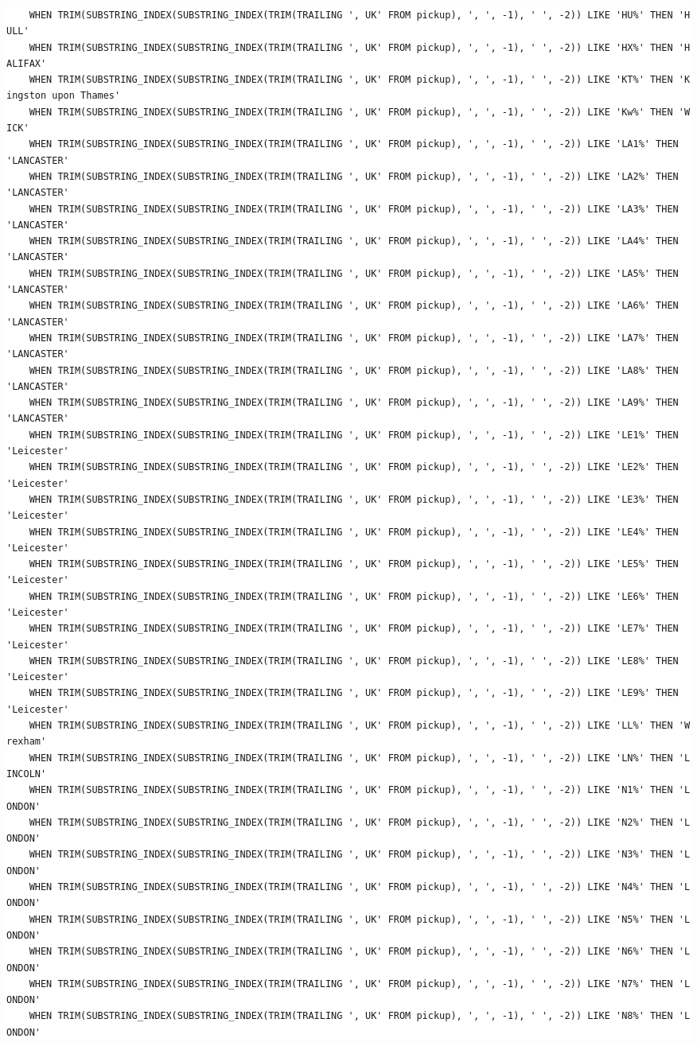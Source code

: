         WHEN TRIM(SUBSTRING_INDEX(SUBSTRING_INDEX(TRIM(TRAILING ', UK' FROM pickup), ', ', -1), ' ', -2)) LIKE 'HU%' THEN 'HULL'
        WHEN TRIM(SUBSTRING_INDEX(SUBSTRING_INDEX(TRIM(TRAILING ', UK' FROM pickup), ', ', -1), ' ', -2)) LIKE 'HX%' THEN 'HALIFAX'
        WHEN TRIM(SUBSTRING_INDEX(SUBSTRING_INDEX(TRIM(TRAILING ', UK' FROM pickup), ', ', -1), ' ', -2)) LIKE 'KT%' THEN 'Kingston upon Thames'
        WHEN TRIM(SUBSTRING_INDEX(SUBSTRING_INDEX(TRIM(TRAILING ', UK' FROM pickup), ', ', -1), ' ', -2)) LIKE 'Kw%' THEN 'WICK'
        WHEN TRIM(SUBSTRING_INDEX(SUBSTRING_INDEX(TRIM(TRAILING ', UK' FROM pickup), ', ', -1), ' ', -2)) LIKE 'LA1%' THEN 'LANCASTER'
        WHEN TRIM(SUBSTRING_INDEX(SUBSTRING_INDEX(TRIM(TRAILING ', UK' FROM pickup), ', ', -1), ' ', -2)) LIKE 'LA2%' THEN 'LANCASTER'
        WHEN TRIM(SUBSTRING_INDEX(SUBSTRING_INDEX(TRIM(TRAILING ', UK' FROM pickup), ', ', -1), ' ', -2)) LIKE 'LA3%' THEN 'LANCASTER'
        WHEN TRIM(SUBSTRING_INDEX(SUBSTRING_INDEX(TRIM(TRAILING ', UK' FROM pickup), ', ', -1), ' ', -2)) LIKE 'LA4%' THEN 'LANCASTER'
        WHEN TRIM(SUBSTRING_INDEX(SUBSTRING_INDEX(TRIM(TRAILING ', UK' FROM pickup), ', ', -1), ' ', -2)) LIKE 'LA5%' THEN 'LANCASTER'
        WHEN TRIM(SUBSTRING_INDEX(SUBSTRING_INDEX(TRIM(TRAILING ', UK' FROM pickup), ', ', -1), ' ', -2)) LIKE 'LA6%' THEN 'LANCASTER'
        WHEN TRIM(SUBSTRING_INDEX(SUBSTRING_INDEX(TRIM(TRAILING ', UK' FROM pickup), ', ', -1), ' ', -2)) LIKE 'LA7%' THEN 'LANCASTER'
        WHEN TRIM(SUBSTRING_INDEX(SUBSTRING_INDEX(TRIM(TRAILING ', UK' FROM pickup), ', ', -1), ' ', -2)) LIKE 'LA8%' THEN 'LANCASTER'
        WHEN TRIM(SUBSTRING_INDEX(SUBSTRING_INDEX(TRIM(TRAILING ', UK' FROM pickup), ', ', -1), ' ', -2)) LIKE 'LA9%' THEN 'LANCASTER'
        WHEN TRIM(SUBSTRING_INDEX(SUBSTRING_INDEX(TRIM(TRAILING ', UK' FROM pickup), ', ', -1), ' ', -2)) LIKE 'LE1%' THEN 'Leicester'
        WHEN TRIM(SUBSTRING_INDEX(SUBSTRING_INDEX(TRIM(TRAILING ', UK' FROM pickup), ', ', -1), ' ', -2)) LIKE 'LE2%' THEN 'Leicester'
        WHEN TRIM(SUBSTRING_INDEX(SUBSTRING_INDEX(TRIM(TRAILING ', UK' FROM pickup), ', ', -1), ' ', -2)) LIKE 'LE3%' THEN 'Leicester'
        WHEN TRIM(SUBSTRING_INDEX(SUBSTRING_INDEX(TRIM(TRAILING ', UK' FROM pickup), ', ', -1), ' ', -2)) LIKE 'LE4%' THEN 'Leicester'
        WHEN TRIM(SUBSTRING_INDEX(SUBSTRING_INDEX(TRIM(TRAILING ', UK' FROM pickup), ', ', -1), ' ', -2)) LIKE 'LE5%' THEN 'Leicester'
        WHEN TRIM(SUBSTRING_INDEX(SUBSTRING_INDEX(TRIM(TRAILING ', UK' FROM pickup), ', ', -1), ' ', -2)) LIKE 'LE6%' THEN 'Leicester'
        WHEN TRIM(SUBSTRING_INDEX(SUBSTRING_INDEX(TRIM(TRAILING ', UK' FROM pickup), ', ', -1), ' ', -2)) LIKE 'LE7%' THEN 'Leicester'
        WHEN TRIM(SUBSTRING_INDEX(SUBSTRING_INDEX(TRIM(TRAILING ', UK' FROM pickup), ', ', -1), ' ', -2)) LIKE 'LE8%' THEN 'Leicester'
        WHEN TRIM(SUBSTRING_INDEX(SUBSTRING_INDEX(TRIM(TRAILING ', UK' FROM pickup), ', ', -1), ' ', -2)) LIKE 'LE9%' THEN 'Leicester'
        WHEN TRIM(SUBSTRING_INDEX(SUBSTRING_INDEX(TRIM(TRAILING ', UK' FROM pickup), ', ', -1), ' ', -2)) LIKE 'LL%' THEN 'Wrexham'
        WHEN TRIM(SUBSTRING_INDEX(SUBSTRING_INDEX(TRIM(TRAILING ', UK' FROM pickup), ', ', -1), ' ', -2)) LIKE 'LN%' THEN 'LINCOLN'
        WHEN TRIM(SUBSTRING_INDEX(SUBSTRING_INDEX(TRIM(TRAILING ', UK' FROM pickup), ', ', -1), ' ', -2)) LIKE 'N1%' THEN 'LONDON'
        WHEN TRIM(SUBSTRING_INDEX(SUBSTRING_INDEX(TRIM(TRAILING ', UK' FROM pickup), ', ', -1), ' ', -2)) LIKE 'N2%' THEN 'LONDON'
        WHEN TRIM(SUBSTRING_INDEX(SUBSTRING_INDEX(TRIM(TRAILING ', UK' FROM pickup), ', ', -1), ' ', -2)) LIKE 'N3%' THEN 'LONDON'
        WHEN TRIM(SUBSTRING_INDEX(SUBSTRING_INDEX(TRIM(TRAILING ', UK' FROM pickup), ', ', -1), ' ', -2)) LIKE 'N4%' THEN 'LONDON'
        WHEN TRIM(SUBSTRING_INDEX(SUBSTRING_INDEX(TRIM(TRAILING ', UK' FROM pickup), ', ', -1), ' ', -2)) LIKE 'N5%' THEN 'LONDON'
        WHEN TRIM(SUBSTRING_INDEX(SUBSTRING_INDEX(TRIM(TRAILING ', UK' FROM pickup), ', ', -1), ' ', -2)) LIKE 'N6%' THEN 'LONDON'
        WHEN TRIM(SUBSTRING_INDEX(SUBSTRING_INDEX(TRIM(TRAILING ', UK' FROM pickup), ', ', -1), ' ', -2)) LIKE 'N7%' THEN 'LONDON'
        WHEN TRIM(SUBSTRING_INDEX(SUBSTRING_INDEX(TRIM(TRAILING ', UK' FROM pickup), ', ', -1), ' ', -2)) LIKE 'N8%' THEN 'LONDON'